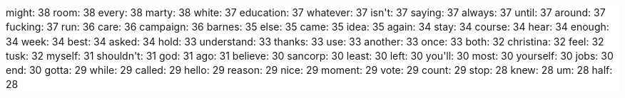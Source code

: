 might: 38
room: 38
every: 38
marty: 38
white: 37
education: 37
whatever: 37
isn't: 37
saying: 37
always: 37
until: 37
around: 37
fucking: 37
run: 36
care: 36
campaign: 36
barnes: 35
else: 35
came: 35
idea: 35
again: 34
stay: 34
course: 34
hear: 34
enough: 34
week: 34
best: 34
asked: 34
hold: 33
understand: 33
thanks: 33
use: 33
another: 33
once: 33
both: 32
christina: 32
feel: 32
tusk: 32
myself: 31
shouldn't: 31
god: 31
ago: 31
believe: 30
sancorp: 30
least: 30
left: 30
you'll: 30
most: 30
yourself: 30
jobs: 30
end: 30
gotta: 29
while: 29
called: 29
hello: 29
reason: 29
nice: 29
moment: 29
vote: 29
count: 29
stop: 28
knew: 28
um: 28
half: 28